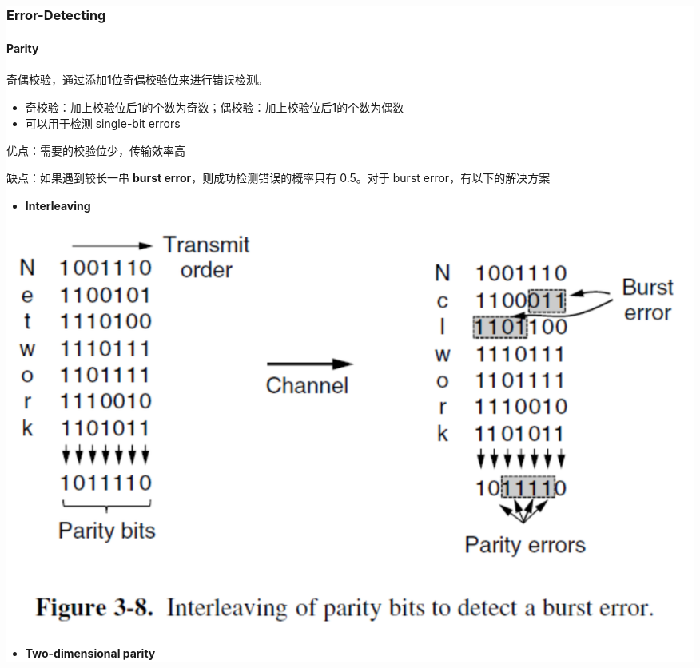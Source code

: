 ### Error-Detecting

#### Parity

奇偶校验，通过添加1位奇偶校验位来进行错误检测。

- 奇校验：加上校验位后1的个数为奇数；偶校验：加上校验位后1的个数为偶数
- 可以用于检测 single-bit errors

优点：需要的校验位少，传输效率高

缺点：如果遇到较长一串 **burst error**，则成功检测错误的概率只有 0.5。对于 burst error，有以下的解决方案

- **Interleaving**

![2-15](pic/2-15.png)

- **Two-dimensional parity**
